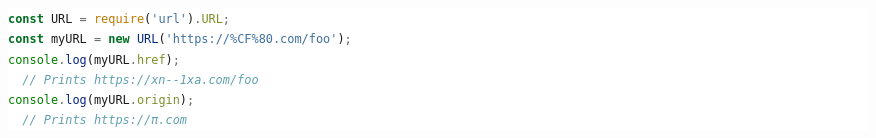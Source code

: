 ```js
const URL = require('url').URL;
const myURL = new URL('https://%CF%80.com/foo');
console.log(myURL.href);
  // Prints https://xn--1xa.com/foo
console.log(myURL.origin);
  // Prints https://π.com
```


[`Error`]: errors.html#errors_class_error
[`querystring`]: querystring.html
[`TypeError`]: errors.html#errors_class_typeerror
[WHATWG URL Standard]: https://url.spec.whatwg.org/
[examples of parsed URLs]: https://url.spec.whatwg.org/#example-url-parsing
[`url.parse()`]: #url_url_parse_urlstring_parsequerystring_slashesdenotehost
[`url.format()`]: #url_url_format_urlobject
[`require('url').format()`]: #url_url_format_url_options
[`url.toString()`]: #url_url_tostring
[Punycode]: https://tools.ietf.org/html/rfc5891#section-4.4
[WHATWG URL]: #url_the_whatwg_url_api
[`new URL()`]: #url_constructor_new_url_input_base
[`url.href`]: #url_url_href
[`url.search`]: #url_url_search
[percent-encoded]: #whatwg-percent-encoding
[`URLSearchParams`]: #url_class_urlsearchparams
[`urlSearchParams.entries()`]: #url_urlsearchparams_entries
[`urlSearchParams@@iterator()`]: #url_urlsearchparams_iterator
[`require('url').domainToASCII()`]: #url_require_url_domaintoascii_domain
[`require('url').domainToUnicode()`]: #url_require_url_domaintounicode_domain
[stable sorting algorithm]: https://en.wikipedia.org/wiki/Sorting_algorithm#Stability
[`JSON.stringify()`]: https://developer.mozilla.org/en/docs/Web/JavaScript/Reference/Global_Objects/JSON/stringify
[`url.toJSON()`]: #url_url_tojson
